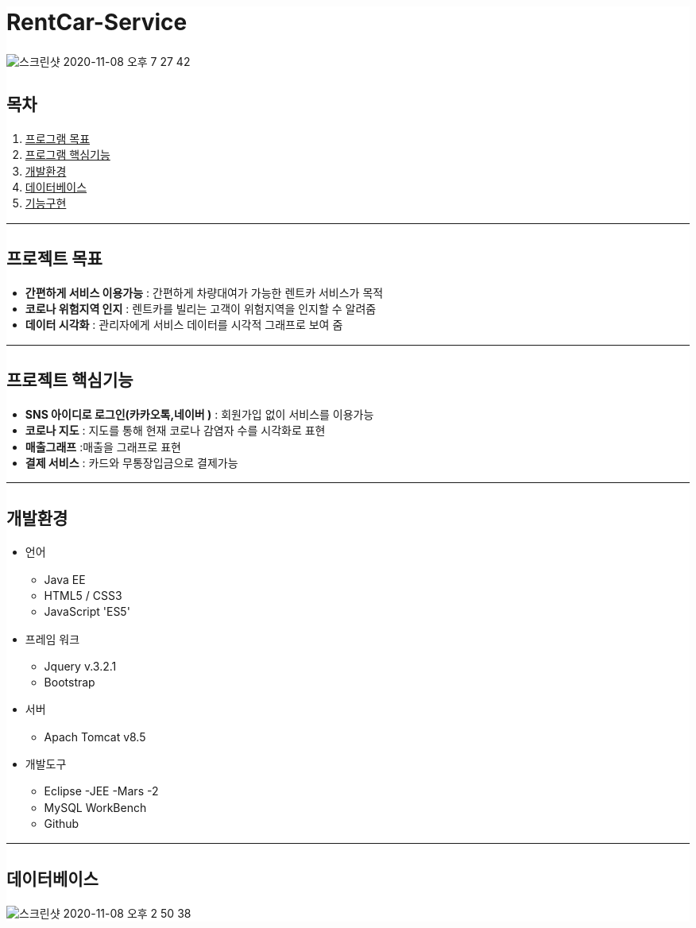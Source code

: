 RentCar-Service 
===
<img width="600" alt="스크린샷 2020-11-08 오후 7 27 42" src="https://user-images.githubusercontent.com/68542404/98462578-988e4a00-21f8-11eb-9b38-423c168a2c85.png">

## 목차
  1. [프로그램 목표](#프로젝트-목표)
  1. [프로그램 핵심기능](#프로젝트-핵심기능)
  1. [개발환경](#개발환경)
  1. [데이터베이스](#데이터베이스)
  1. [기능구현](#기능구현)
---


## 프로젝트 목표
* **간편하게 서비스 이용가능** : 간편하게 차량대여가 가능한 렌트카 서비스가 목적
* **코로나 위험지역 인지** : 렌트카를 빌리는 고객이 위험지역을 인지할 수 알려줌
* **데이터 시각화** : 관리자에게 서비스 데이터를 시각적 그래프로 보여 줌 

---


## 프로젝트 핵심기능
* **SNS 아이디로 로그인(카카오톡,네이버 )** : 회원가입 없이 서비스를 이용가능 
* **코로나 지도** : 지도를 통해 현재 코로나 감염자 수를 시각화로 표현
* **매출그래프** :매출을 그래프로 표현
* **결제 서비스** : 카드와 무통장입금으로 결제가능
---


## 개발환경
- 언어
  - Java EE
  - HTML5 / CSS3
  - JavaScript 'ES5'

- 프레임 워크
  - Jquery v.3.2.1
  - Bootstrap
    
- 서버
  - Apach Tomcat v8.5   

- 개발도구
  - Eclipse -JEE -Mars -2
  - MySQL WorkBench
  - Github  
---
## 데이터베이스
<img width="600" alt="스크린샷 2020-11-08 오후 2 50 38" src="https://user-images.githubusercontent.com/68542404/98458288-62d66a80-21d2-11eb-960a-eca594077f28.png">
